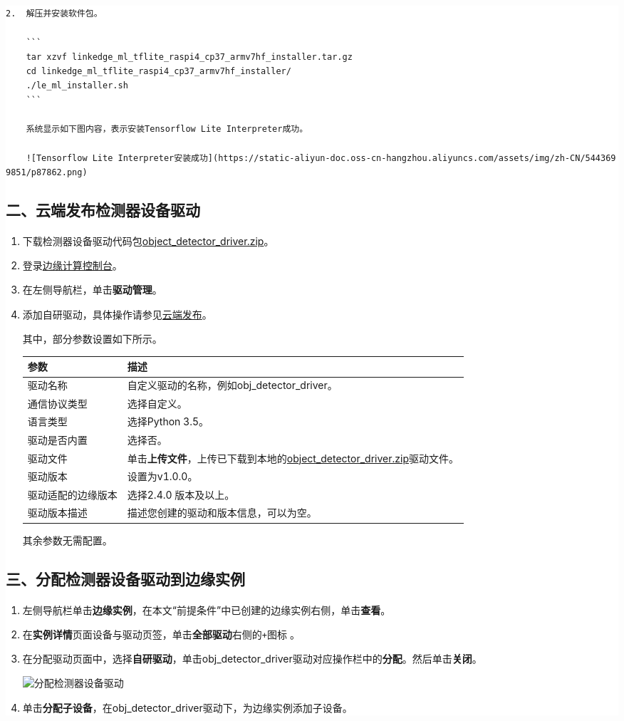     2.  解压并安装软件包。

        ```
        tar xzvf linkedge_ml_tflite_raspi4_cp37_armv7hf_installer.tar.gz 
        cd linkedge_ml_tflite_raspi4_cp37_armv7hf_installer/
        ./le_ml_installer.sh
        ```

        系统显示如下图内容，表示安装Tensorflow Lite Interpreter成功。

        ![Tensorflow Lite Interpreter安装成功](https://static-aliyun-doc.oss-cn-hangzhou.aliyuncs.com/assets/img/zh-CN/5443699851/p87862.png)


## 二、云端发布检测器设备驱动

1.  下载检测器设备驱动代码包[object\_detector\_driver.zip](https://iotedge-web.oss-cn-shanghai.aliyuncs.com/public/LeMLInterpreter/ARMv7hf/object_detector_driver.zip)。

2.  登录[边缘计算控制台](https://iot.console.aliyun.com/le/instance/list)。

3.  在左侧导航栏，单击**驱动管理**。

4.  添加自研驱动，具体操作请参见[云端发布](/cn.zh-CN/用户指南/设备接入/驱动发布/云端发布.md)。

    其中，部分参数设置如下所示。

    |参数|描述|
    |--|--|
    |驱动名称|自定义驱动的名称，例如obj\_detector\_driver。|
    |通信协议类型|选择自定义。|
    |语言类型|选择Python 3.5。|
    |驱动是否内置|选择否。|
    |驱动文件|单击**上传文件**，上传已下载到本地的[object\_detector\_driver.zip](https://iotedge-web.oss-cn-shanghai.aliyuncs.com/public/LeMLInterpreter/ARMv7hf/object_detector_driver.zip)驱动文件。|
    |驱动版本|设置为v1.0.0。|
    |驱动适配的边缘版本|选择2.4.0 版本及以上。|
    |驱动版本描述|描述您创建的驱动和版本信息，可以为空。|

    其余参数无需配置。


## 三、分配检测器设备驱动到边缘实例

1.  左侧导航栏单击**边缘实例**，在本文“前提条件”中已创建的边缘实例右侧，单击**查看**。

2.  在**实例详情**页面设备与驱动页签，单击**全部驱动**右侧的`+`图标 。

3.  在分配驱动页面中，选择**自研驱动**，单击obj\_detector\_driver驱动对应操作栏中的**分配**。然后单击**关闭**。

    ![分配检测器设备驱动](https://static-aliyun-doc.oss-cn-hangzhou.aliyuncs.com/assets/img/zh-CN/4828420061/p87932.png)

4.  单击**分配子设备**，在obj\_detector\_driver驱动下，为边缘实例添加子设备。
